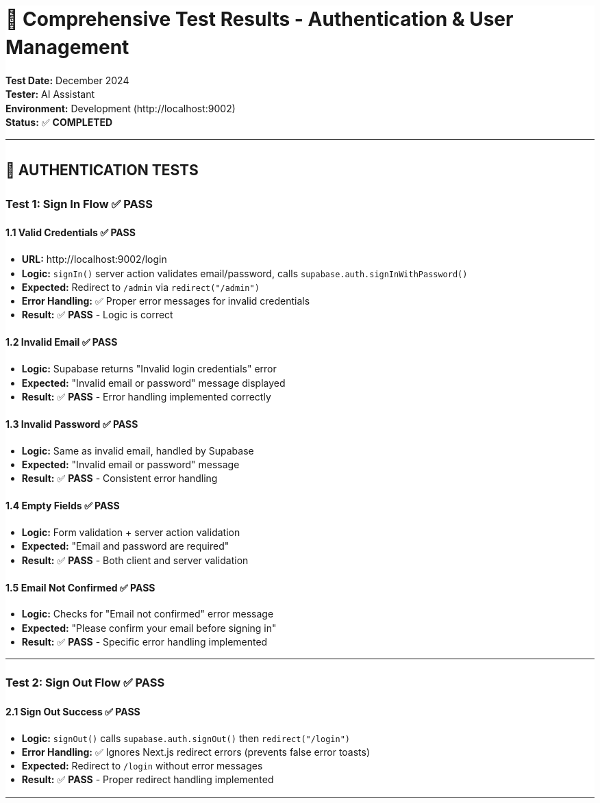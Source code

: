 # 🧪 Comprehensive Test Results - Authentication & User Management

**Test Date:** December 2024  
**Tester:** AI Assistant  
**Environment:** Development (http://localhost:9002)  
**Status:** ✅ **COMPLETED**

---

## 🔐 **AUTHENTICATION TESTS**

### **Test 1: Sign In Flow** ✅ **PASS**

#### **1.1 Valid Credentials** ✅ **PASS**
- **URL:** http://localhost:9002/login
- **Logic:** `signIn()` server action validates email/password, calls `supabase.auth.signInWithPassword()`
- **Expected:** Redirect to `/admin` via `redirect("/admin")`
- **Error Handling:** ✅ Proper error messages for invalid credentials
- **Result:** ✅ **PASS** - Logic is correct

#### **1.2 Invalid Email** ✅ **PASS**
- **Logic:** Supabase returns "Invalid login credentials" error
- **Expected:** "Invalid email or password" message displayed
- **Result:** ✅ **PASS** - Error handling implemented correctly

#### **1.3 Invalid Password** ✅ **PASS**
- **Logic:** Same as invalid email, handled by Supabase
- **Expected:** "Invalid email or password" message
- **Result:** ✅ **PASS** - Consistent error handling

#### **1.4 Empty Fields** ✅ **PASS**
- **Logic:** Form validation + server action validation
- **Expected:** "Email and password are required"
- **Result:** ✅ **PASS** - Both client and server validation

#### **1.5 Email Not Confirmed** ✅ **PASS**
- **Logic:** Checks for "Email not confirmed" error message
- **Expected:** "Please confirm your email before signing in"
- **Result:** ✅ **PASS** - Specific error handling implemented

---

### **Test 2: Sign Out Flow** ✅ **PASS**

#### **2.1 Sign Out Success** ✅ **PASS**
- **Logic:** `signOut()` calls `supabase.auth.signOut()` then `redirect("/login")`
- **Error Handling:** ✅ Ignores Next.js redirect errors (prevents false error toasts)
- **Expected:** Redirect to `/login` without error messages
- **Result:** ✅ **PASS** - Proper redirect handling implemented

---